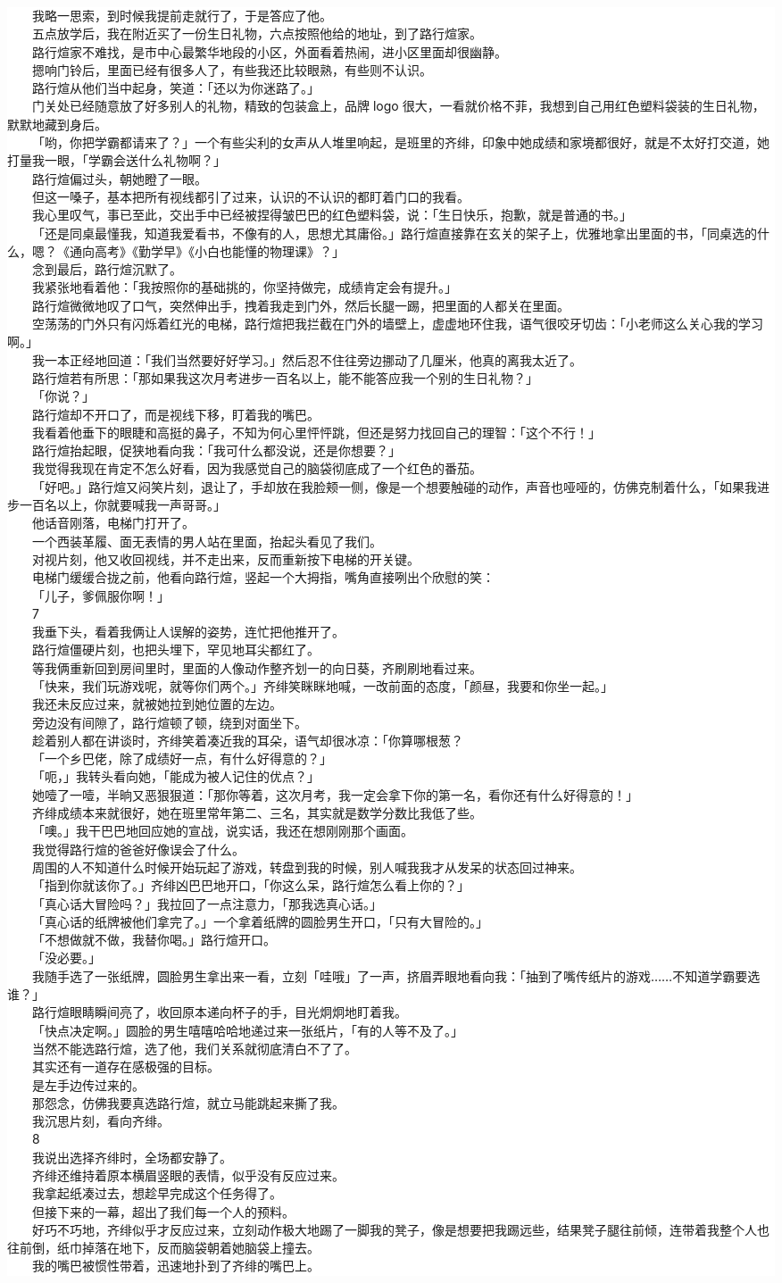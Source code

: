 &emsp;&emsp;我略一思索，到时候我提前走就行了，于是答应了他。  
&emsp;&emsp;五点放学后，我在附近买了一份生日礼物，六点按照他给的地址，到了路行煊家。  
&emsp;&emsp;路行煊家不难找，是市中心最繁华地段的小区，外面看着热闹，进小区里面却很幽静。  
&emsp;&emsp;摁响门铃后，里面已经有很多人了，有些我还比较眼熟，有些则不认识。  
&emsp;&emsp;路行煊从他们当中起身，笑道：「还以为你迷路了。」  
&emsp;&emsp;门关处已经随意放了好多别人的礼物，精致的包装盒上，品牌 logo 很大，一看就价格不菲，我想到自己用红色塑料袋装的生日礼物，默默地藏到身后。  
&emsp;&emsp;「哟，你把学霸都请来了？」一个有些尖利的女声从人堆里响起，是班里的齐绯，印象中她成绩和家境都很好，就是不太好打交道，她打量我一眼，「学霸会送什么礼物啊？」  
&emsp;&emsp;路行煊偏过头，朝她瞪了一眼。  
&emsp;&emsp;但这一嗓子，基本把所有视线都引了过来，认识的不认识的都盯着门口的我看。  
&emsp;&emsp;我心里叹气，事已至此，交出手中已经被捏得皱巴巴的红色塑料袋，说：「生日快乐，抱歉，就是普通的书。」  
&emsp;&emsp;「还是同桌最懂我，知道我爱看书，不像有的人，思想尤其庸俗。」路行煊直接靠在玄关的架子上，优雅地拿出里面的书，「同桌选的什么，嗯？《通向高考》《勤学早》《小白也能懂的物理课》？」  
&emsp;&emsp;念到最后，路行煊沉默了。  
&emsp;&emsp;我紧张地看着他：「我按照你的基础挑的，你坚持做完，成绩肯定会有提升。」  
&emsp;&emsp;路行煊微微地叹了口气，突然伸出手，拽着我走到门外，然后长腿一踢，把里面的人都关在里面。  
&emsp;&emsp;空荡荡的门外只有闪烁着红光的电梯，路行煊把我拦截在门外的墙壁上，虚虚地环住我，语气很咬牙切齿：「小老师这么关心我的学习啊。」  
&emsp;&emsp;我一本正经地回道：「我们当然要好好学习。」然后忍不住往旁边挪动了几厘米，他真的离我太近了。  
&emsp;&emsp;路行煊若有所思：「那如果我这次月考进步一百名以上，能不能答应我一个别的生日礼物？」  
&emsp;&emsp;「你说？」  
&emsp;&emsp;路行煊却不开口了，而是视线下移，盯着我的嘴巴。  
&emsp;&emsp;我看着他垂下的眼睫和高挺的鼻子，不知为何心里怦怦跳，但还是努力找回自己的理智：「这个不行！」  
&emsp;&emsp;路行煊抬起眼，促狭地看向我：「我可什么都没说，还是你想要？」  
&emsp;&emsp;我觉得我现在肯定不怎么好看，因为我感觉自己的脑袋彻底成了一个红色的番茄。  
&emsp;&emsp;「好吧。」路行煊又闷笑片刻，退让了，手却放在我脸颊一侧，像是一个想要触碰的动作，声音也哑哑的，仿佛克制着什么，「如果我进步一百名以上，你就要喊我一声哥哥。」  
&emsp;&emsp;他话音刚落，电梯门打开了。  
&emsp;&emsp;一个西装革履、面无表情的男人站在里面，抬起头看见了我们。  
&emsp;&emsp;对视片刻，他又收回视线，并不走出来，反而重新按下电梯的开关键。  
&emsp;&emsp;电梯门缓缓合拢之前，他看向路行煊，竖起一个大拇指，嘴角直接咧出个欣慰的笑：  
&emsp;&emsp;「儿子，爹佩服你啊！」  
&emsp;&emsp;7  
&emsp;&emsp;我垂下头，看着我俩让人误解的姿势，连忙把他推开了。  
&emsp;&emsp;路行煊僵硬片刻，也把头埋下，罕见地耳尖都红了。  
&emsp;&emsp;等我俩重新回到房间里时，里面的人像动作整齐划一的向日葵，齐刷刷地看过来。  
&emsp;&emsp;「快来，我们玩游戏呢，就等你们两个。」齐绯笑眯眯地喊，一改前面的态度，「颜昼，我要和你坐一起。」  
&emsp;&emsp;我还未反应过来，就被她拉到她位置的左边。  
&emsp;&emsp;旁边没有间隙了，路行煊顿了顿，绕到对面坐下。  
&emsp;&emsp;趁着别人都在讲谈时，齐绯笑着凑近我的耳朵，语气却很冰凉：「你算哪根葱？  
&emsp;&emsp;「一个乡巴佬，除了成绩好一点，有什么好得意的？」  
&emsp;&emsp;「呃，」我转头看向她，「能成为被人记住的优点？」  
&emsp;&emsp;她噎了一噎，半晌又恶狠狠道：「那你等着，这次月考，我一定会拿下你的第一名，看你还有什么好得意的！」  
&emsp;&emsp;齐绯成绩本来就很好，她在班里常年第二、三名，其实就是数学分数比我低了些。  
&emsp;&emsp;「噢。」我干巴巴地回应她的宣战，说实话，我还在想刚刚那个画面。  
&emsp;&emsp;我觉得路行煊的爸爸好像误会了什么。  
&emsp;&emsp;周围的人不知道什么时候开始玩起了游戏，转盘到我的时候，别人喊我我才从发呆的状态回过神来。  
&emsp;&emsp;「指到你就该你了。」齐绯凶巴巴地开口，「你这么呆，路行煊怎么看上你的？」  
&emsp;&emsp;「真心话大冒险吗？」我拉回了一点注意力，「那我选真心话。」  
&emsp;&emsp;「真心话的纸牌被他们拿完了。」一个拿着纸牌的圆脸男生开口，「只有大冒险的。」  
&emsp;&emsp;「不想做就不做，我替你喝。」路行煊开口。  
&emsp;&emsp;「没必要。」  
&emsp;&emsp;我随手选了一张纸牌，圆脸男生拿出来一看，立刻「哇哦」了一声，挤眉弄眼地看向我：「抽到了嘴传纸片的游戏……不知道学霸要选谁？」  
&emsp;&emsp;路行煊眼睛瞬间亮了，收回原本递向杯子的手，目光炯炯地盯着我。  
&emsp;&emsp;「快点决定啊。」圆脸的男生嘻嘻哈哈地递过来一张纸片，「有的人等不及了。」  
&emsp;&emsp;当然不能选路行煊，选了他，我们关系就彻底清白不了了。  
&emsp;&emsp;其实还有一道存在感极强的目标。  
&emsp;&emsp;是左手边传过来的。  
&emsp;&emsp;那怨念，仿佛我要真选路行煊，就立马能跳起来撕了我。  
&emsp;&emsp;我沉思片刻，看向齐绯。  
&emsp;&emsp;8  
&emsp;&emsp;我说出选择齐绯时，全场都安静了。  
&emsp;&emsp;齐绯还维持着原本横眉竖眼的表情，似乎没有反应过来。  
&emsp;&emsp;我拿起纸凑过去，想趁早完成这个任务得了。  
&emsp;&emsp;但接下来的一幕，超出了我们每一个人的预料。  
&emsp;&emsp;好巧不巧地，齐绯似乎才反应过来，立刻动作极大地踢了一脚我的凳子，像是想要把我踢远些，结果凳子腿往前倾，连带着我整个人也往前倒，纸巾掉落在地下，反而脑袋朝着她脑袋上撞去。  
&emsp;&emsp;我的嘴巴被惯性带着，迅速地扑到了齐绯的嘴巴上。  
